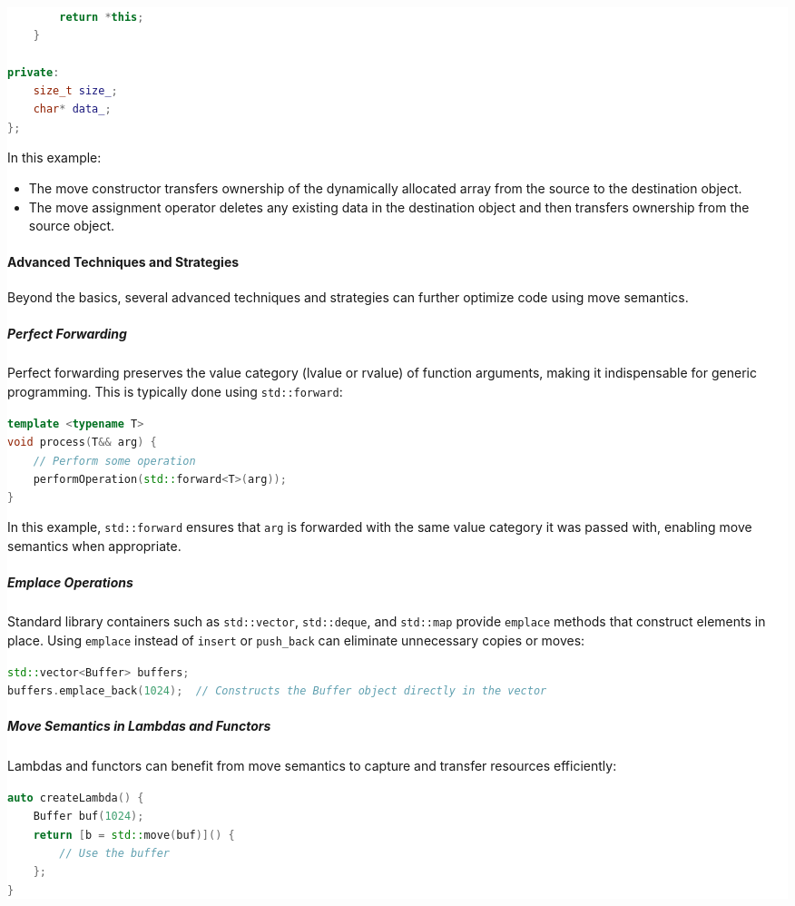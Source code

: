 ```cpp
        return *this;
    }

private:
    size_t size_;
    char* data_;
};
```

In this example:
- The move constructor transfers ownership of the dynamically allocated array from the source to the destination object.
- The move assignment operator deletes any existing data in the destination object and then transfers ownership from the source object.

#### Advanced Techniques and Strategies

Beyond the basics, several advanced techniques and strategies can further optimize code using move semantics.

##### Perfect Forwarding

Perfect forwarding preserves the value category (lvalue or rvalue) of function arguments, making it indispensable for generic programming. This is typically done using `std::forward`:

```cpp
template <typename T>
void process(T&& arg) {
    // Perform some operation
    performOperation(std::forward<T>(arg));
}
```

In this example, `std::forward` ensures that `arg` is forwarded with the same value category it was passed with, enabling move semantics when appropriate.

##### Emplace Operations

Standard library containers such as `std::vector`, `std::deque`, and `std::map` provide `emplace` methods that construct elements in place. Using `emplace` instead of `insert` or `push_back` can eliminate unnecessary copies or moves:

```cpp
std::vector<Buffer> buffers;
buffers.emplace_back(1024);  // Constructs the Buffer object directly in the vector
```

##### Move Semantics in Lambdas and Functors

Lambdas and functors can benefit from move semantics to capture and transfer resources efficiently:

```cpp
auto createLambda() {
    Buffer buf(1024);
    return [b = std::move(buf)]() {
        // Use the buffer
    };
}
```
